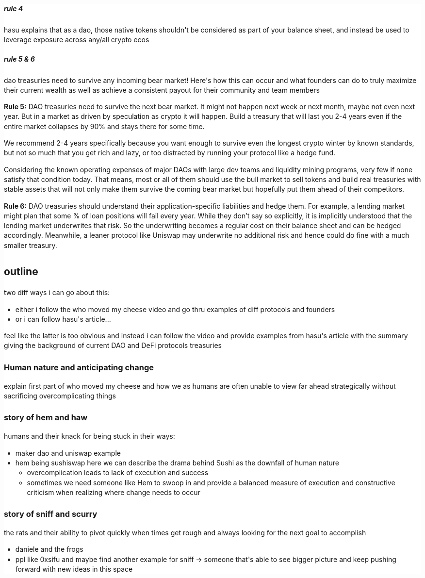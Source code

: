 ##### rule 4
hasu explains that as a dao, those native tokens shouldn't be considered as part of your balance sheet, and instead be used to leverage exposure across any/all crypto ecos

##### rule 5 & 6
dao treasuries need to survive any incoming bear market! Here's how this can occur and what founders can do to truly maximize their current wealth as well as achieve a consistent payout for their community and team members

**Rule 5:** DAO treasuries need to survive the next bear market. It might not happen next week or next month, maybe not even next year. But in a market as driven by speculation as crypto it will happen. Build a treasury that will last you 2-4 years even if the entire market collapses by 90% and stays there for some time. 

We recommend 2-4 years specifically because you want enough to survive even the longest crypto winter by known standards, but not so much that you get rich and lazy, or too distracted by running your protocol like a hedge fund. 

Considering the known operating expenses of major DAOs with large dev teams and liquidity mining programs, very few if none satisfy that condition today. That means, most or all of them should use the bull market to sell tokens and build real treasuries with stable assets that will not only make them survive the coming bear market but hopefully put them ahead of their competitors.

**Rule 6:** DAO treasuries should understand their application-specific liabilities and hedge them. For example, a lending market might plan that some % of loan positions will fail every year. While they don’t say so explicitly, it is implicitly understood that the lending market underwrites that risk. So the underwriting becomes a regular cost on their balance sheet and can be hedged accordingly. Meanwhile, a leaner protocol like Uniswap may underwrite no additional risk and hence could do fine with a much smaller treasury.
## outline
two diff ways i can go about this:
- either i follow the who moved my cheese video and go thru examples of diff protocols and founders
- or i can follow hasu's article...

feel like the latter is too obvious and instead i can follow the video and provide examples from hasu's article with the summary giving the background of current DAO and DeFi protocols treasuries

### Human nature and anticipating change
explain first part of who moved my cheese and how we as humans are often unable to view far ahead strategically without sacrificing overcomplicating things

### story of hem and haw
humans and their knack for being stuck in their ways: 
- maker dao and uniswap example
- hem being sushiswap
 here we can describe the drama behind Sushi as the downfall of human nature
	- overcomplication leads to lack of execution and success
	- sometimes we need someone like Hem to swoop in and provide a balanced measure of execution and constructive criticism when realizing where change needs to occur

### story of sniff and scurry
the rats and their ability to pivot quickly when times get rough and always looking for the next goal to accomplish
- daniele and the frogs
- ppl like 0xsifu and maybe find another example for sniff -> someone that's able to see bigger picture and keep pushing forward with new ideas in this space
